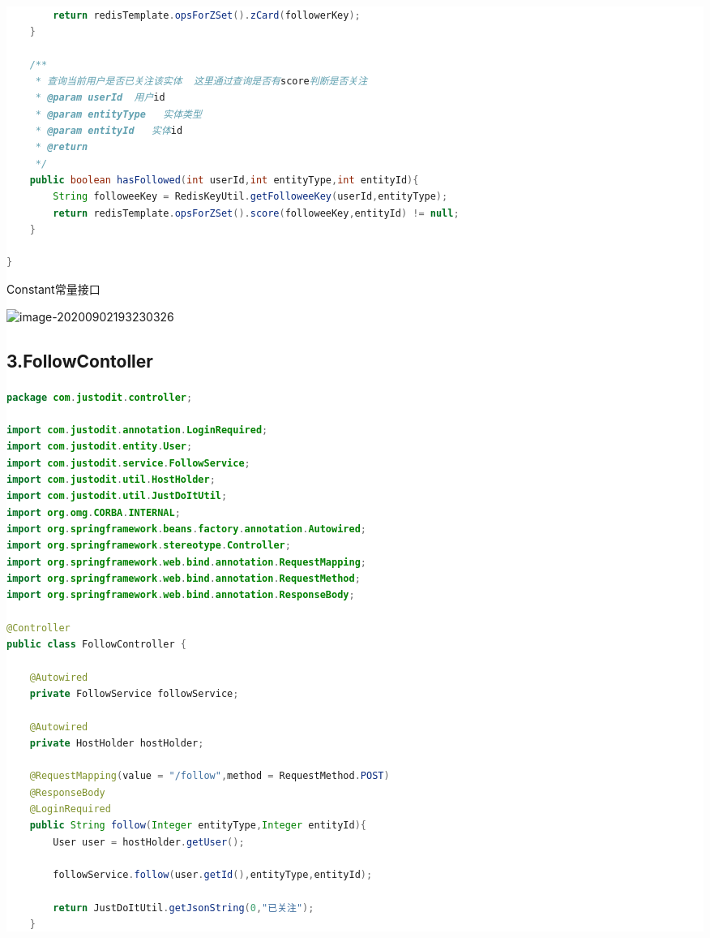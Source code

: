 ``` java
        return redisTemplate.opsForZSet().zCard(followerKey);
    }

    /**
     * 查询当前用户是否已关注该实体  这里通过查询是否有score判断是否关注
     * @param userId  用户id
     * @param entityType   实体类型
     * @param entityId   实体id
     * @return
     */
    public boolean hasFollowed(int userId,int entityType,int entityId){
        String followeeKey = RedisKeyUtil.getFolloweeKey(userId,entityType);
        return redisTemplate.opsForZSet().score(followeeKey,entityId) != null;
    }

}


```

Constant常量接口

![image-20200902193230326](imgaes/image-20200902193230326.png)



## 3.FollowContoller



``` java
package com.justodit.controller;

import com.justodit.annotation.LoginRequired;
import com.justodit.entity.User;
import com.justodit.service.FollowService;
import com.justodit.util.HostHolder;
import com.justodit.util.JustDoItUtil;
import org.omg.CORBA.INTERNAL;
import org.springframework.beans.factory.annotation.Autowired;
import org.springframework.stereotype.Controller;
import org.springframework.web.bind.annotation.RequestMapping;
import org.springframework.web.bind.annotation.RequestMethod;
import org.springframework.web.bind.annotation.ResponseBody;

@Controller
public class FollowController {

    @Autowired
    private FollowService followService;

    @Autowired
    private HostHolder hostHolder;

    @RequestMapping(value = "/follow",method = RequestMethod.POST)
    @ResponseBody
    @LoginRequired
    public String follow(Integer entityType,Integer entityId){
        User user = hostHolder.getUser();

        followService.follow(user.getId(),entityType,entityId);

        return JustDoItUtil.getJsonString(0,"已关注");
    }

```